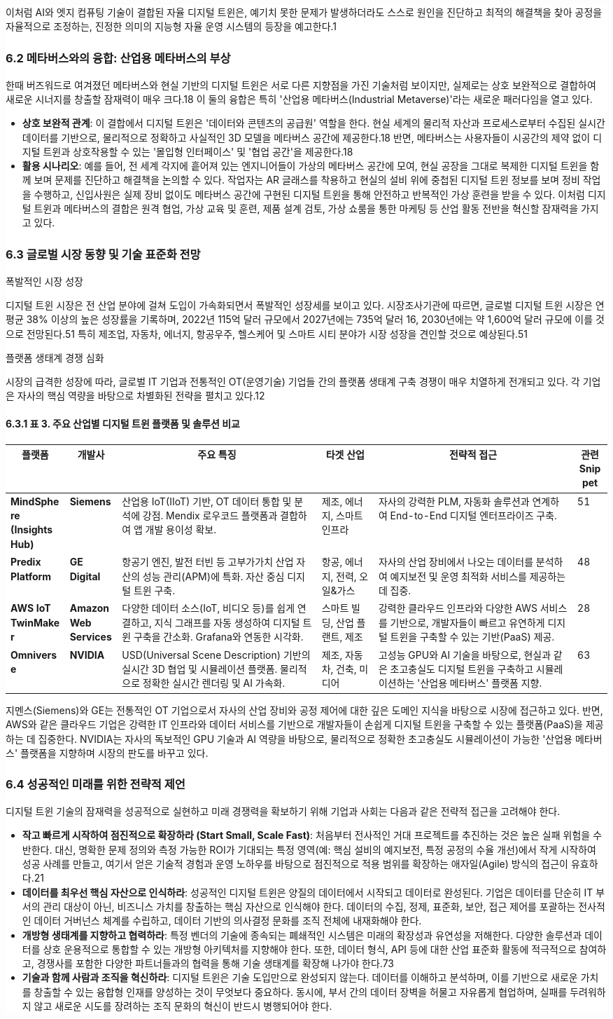 이처럼 AI와 엣지 컴퓨팅 기술이 결합된 자율 디지털 트윈은, 예기치 못한 문제가 발생하더라도 스스로 원인을 진단하고 최적의 해결책을 찾아 공정을 자율적으로 조정하는, 진정한 의미의 지능형 자율 운영 시스템의 등장을 예고한다.1

### 6.2  메타버스와의 융합: 산업용 메타버스의 부상

한때 버즈워드로 여겨졌던 메타버스와 현실 기반의 디지털 트윈은 서로 다른 지향점을 가진 기술처럼 보이지만, 실제로는 상호 보완적으로 결합하여 새로운 시너지를 창출할 잠재력이 매우 크다.18 이 둘의 융합은 특히 '산업용 메타버스(Industrial Metaverse)'라는 새로운 패러다임을 열고 있다.

- **상호 보완적 관계**: 이 결합에서 디지털 트윈은 '데이터와 콘텐츠의 공급원' 역할을 한다. 현실 세계의 물리적 자산과 프로세스로부터 수집된 실시간 데이터를 기반으로, 물리적으로 정확하고 사실적인 3D 모델을 메타버스 공간에 제공한다.18 반면, 메타버스는 사용자들이 시공간의 제약 없이 디지털 트윈과 상호작용할 수 있는 '몰입형 인터페이스' 및 '협업 공간'을 제공한다.18
- **활용 시나리오**: 예를 들어, 전 세계 각지에 흩어져 있는 엔지니어들이 가상의 메타버스 공간에 모여, 현실 공장을 그대로 복제한 디지털 트윈을 함께 보며 문제를 진단하고 해결책을 논의할 수 있다. 작업자는 AR 글래스를 착용하고 현실의 설비 위에 중첩된 디지털 트윈 정보를 보며 정비 작업을 수행하고, 신입사원은 실제 장비 없이도 메타버스 공간에 구현된 디지털 트윈을 통해 안전하고 반복적인 가상 훈련을 받을 수 있다. 이처럼 디지털 트윈과 메타버스의 결합은 원격 협업, 가상 교육 및 훈련, 제품 설계 검토, 가상 쇼룸을 통한 마케팅 등 산업 활동 전반을 혁신할 잠재력을 가지고 있다.

### 6.3  글로벌 시장 동향 및 기술 표준화 전망

폭발적인 시장 성장

디지털 트윈 시장은 전 산업 분야에 걸쳐 도입이 가속화되면서 폭발적인 성장세를 보이고 있다. 시장조사기관에 따르면, 글로벌 디지털 트윈 시장은 연평균 38% 이상의 높은 성장률을 기록하며, 2022년 115억 달러 규모에서 2027년에는 735억 달러 16, 2030년에는 약 1,600억 달러 규모에 이를 것으로 전망된다.51 특히 제조업, 자동차, 에너지, 항공우주, 헬스케어 및 스마트 시티 분야가 시장 성장을 견인할 것으로 예상된다.51

플랫폼 생태계 경쟁 심화

시장의 급격한 성장에 따라, 글로벌 IT 기업과 전통적인 OT(운영기술) 기업들 간의 플랫폼 생태계 구축 경쟁이 매우 치열하게 전개되고 있다. 각 기업은 자사의 핵심 역량을 바탕으로 차별화된 전략을 펼치고 있다.12

#### 6.3.1 표 3. 주요 산업별 디지털 트윈 플랫폼 및 솔루션 비교

| 플랫폼                        | 개발사                  | 주요 특징                                                    | 타겟 산업                      | 전략적 접근                                                  | 관련 Snippet |
| ----------------------------- | ----------------------- | ------------------------------------------------------------ | ------------------------------ | ------------------------------------------------------------ | ------------ |
| **MindSphere (Insights Hub)** | **Siemens**             | 산업용 IoT(IIoT) 기반, OT 데이터 통합 및 분석에 강점. Mendix 로우코드 플랫폼과 결합하여 앱 개발 용이성 확보. | 제조, 에너지, 스마트 인프라    | 자사의 강력한 PLM, 자동화 솔루션과 연계하여 End-to-End 디지털 엔터프라이즈 구축. | 51           |
| **Predix Platform**           | **GE Digital**          | 항공기 엔진, 발전 터빈 등 고부가가치 산업 자산의 성능 관리(APM)에 특화. 자산 중심 디지털 트윈 구축. | 항공, 에너지, 전력, 오일&가스  | 자사의 산업 장비에서 나오는 데이터를 분석하여 예지보전 및 운영 최적화 서비스를 제공하는 데 집중. | 48           |
| **AWS IoT TwinMaker**         | **Amazon Web Services** | 다양한 데이터 소스(IoT, 비디오 등)를 쉽게 연결하고, 지식 그래프를 자동 생성하여 디지털 트윈 구축을 간소화. Grafana와 연동한 시각화. | 스마트 빌딩, 산업 플랜트, 제조 | 강력한 클라우드 인프라와 다양한 AWS 서비스를 기반으로, 개발자들이 빠르고 유연하게 디지털 트윈을 구축할 수 있는 기반(PaaS) 제공. | 28           |
| **Omniverse**                 | **NVIDIA**              | USD(Universal Scene Description) 기반의 실시간 3D 협업 및 시뮬레이션 플랫폼. 물리적으로 정확한 실시간 렌더링 및 AI 가속화. | 제조, 자동차, 건축, 미디어     | 고성능 GPU와 AI 기술을 바탕으로, 현실과 같은 초고충실도 디지털 트윈을 구축하고 시뮬레이션하는 '산업용 메타버스' 플랫폼 지향. | 63           |

지멘스(Siemens)와 GE는 전통적인 OT 기업으로서 자사의 산업 장비와 공정 제어에 대한 깊은 도메인 지식을 바탕으로 시장에 접근하고 있다. 반면, AWS와 같은 클라우드 기업은 강력한 IT 인프라와 데이터 서비스를 기반으로 개발자들이 손쉽게 디지털 트윈을 구축할 수 있는 플랫폼(PaaS)을 제공하는 데 집중한다. NVIDIA는 자사의 독보적인 GPU 기술과 AI 역량을 바탕으로, 물리적으로 정확한 초고충실도 시뮬레이션이 가능한 '산업용 메타버스' 플랫폼을 지향하며 시장의 판도를 바꾸고 있다.

### 6.4  성공적인 미래를 위한 전략적 제언

디지털 트윈 기술의 잠재력을 성공적으로 실현하고 미래 경쟁력을 확보하기 위해 기업과 사회는 다음과 같은 전략적 접근을 고려해야 한다.

- **작고 빠르게 시작하여 점진적으로 확장하라 (Start Small, Scale Fast)**: 처음부터 전사적인 거대 프로젝트를 추진하는 것은 높은 실패 위험을 수반한다. 대신, 명확한 문제 정의와 측정 가능한 ROI가 기대되는 특정 영역(예: 핵심 설비의 예지보전, 특정 공정의 수율 개선)에서 작게 시작하여 성공 사례를 만들고, 여기서 얻은 기술적 경험과 운영 노하우를 바탕으로 점진적으로 적용 범위를 확장하는 애자일(Agile) 방식의 접근이 유효하다.21
- **데이터를 최우선 핵심 자산으로 인식하라**: 성공적인 디지털 트윈은 양질의 데이터에서 시작되고 데이터로 완성된다. 기업은 데이터를 단순히 IT 부서의 관리 대상이 아닌, 비즈니스 가치를 창출하는 핵심 자산으로 인식해야 한다. 데이터의 수집, 정제, 표준화, 보안, 접근 제어를 포괄하는 전사적인 데이터 거버넌스 체계를 수립하고, 데이터 기반의 의사결정 문화를 조직 전체에 내재화해야 한다.
- **개방형 생태계를 지향하고 협력하라**: 특정 벤더의 기술에 종속되는 폐쇄적인 시스템은 미래의 확장성과 유연성을 저해한다. 다양한 솔루션과 데이터를 상호 운용적으로 통합할 수 있는 개방형 아키텍처를 지향해야 한다. 또한, 데이터 형식, API 등에 대한 산업 표준화 활동에 적극적으로 참여하고, 경쟁사를 포함한 다양한 파트너들과의 협력을 통해 기술 생태계를 확장해 나가야 한다.73
- **기술과 함께 사람과 조직을 혁신하라**: 디지털 트윈은 기술 도입만으로 완성되지 않는다. 데이터를 이해하고 분석하며, 이를 기반으로 새로운 가치를 창출할 수 있는 융합형 인재를 양성하는 것이 무엇보다 중요하다. 동시에, 부서 간의 데이터 장벽을 허물고 자유롭게 협업하며, 실패를 두려워하지 않고 새로운 시도를 장려하는 조직 문화의 혁신이 반드시 병행되어야 한다.
